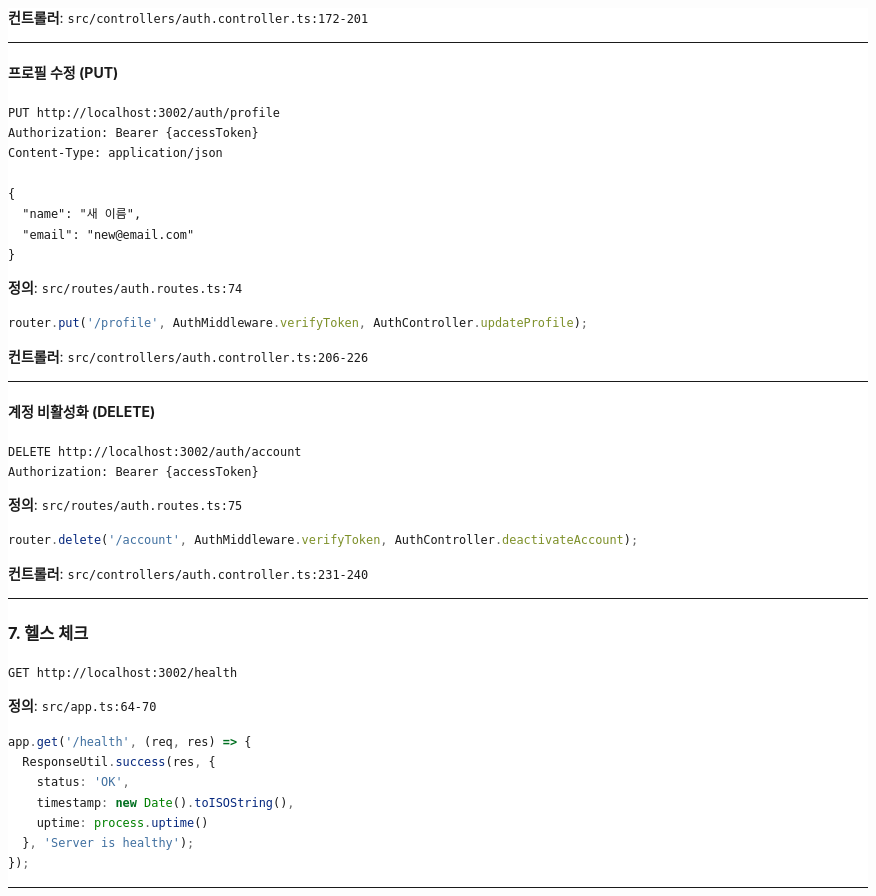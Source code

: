 **컨트롤러**: `src/controllers/auth.controller.ts:172-201`

---

#### 프로필 수정 (PUT)
```
PUT http://localhost:3002/auth/profile
Authorization: Bearer {accessToken}
Content-Type: application/json

{
  "name": "새 이름",
  "email": "new@email.com"
}
```

**정의**: `src/routes/auth.routes.ts:74`
```typescript
router.put('/profile', AuthMiddleware.verifyToken, AuthController.updateProfile);
```

**컨트롤러**: `src/controllers/auth.controller.ts:206-226`

---

#### 계정 비활성화 (DELETE)
```
DELETE http://localhost:3002/auth/account
Authorization: Bearer {accessToken}
```

**정의**: `src/routes/auth.routes.ts:75`
```typescript
router.delete('/account', AuthMiddleware.verifyToken, AuthController.deactivateAccount);
```

**컨트롤러**: `src/controllers/auth.controller.ts:231-240`

---

### 7. 헬스 체크

```
GET http://localhost:3002/health
```

**정의**: `src/app.ts:64-70`
```typescript
app.get('/health', (req, res) => {
  ResponseUtil.success(res, {
    status: 'OK',
    timestamp: new Date().toISOString(),
    uptime: process.uptime()
  }, 'Server is healthy');
});
```

---